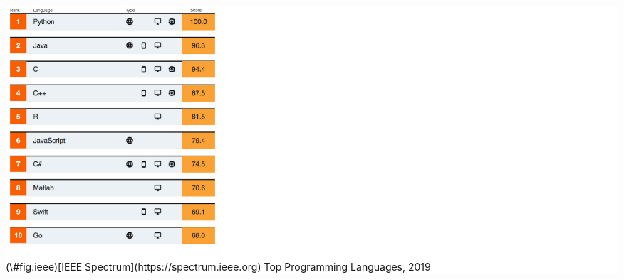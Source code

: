 <img src="images/IEEE-top-programming-languages-of-2019.jpeg" alt="[IEEE Spectrum](https://spectrum.ieee.org) Top Programming Languages, 2019" width="35%" />
<p class="caption">(\#fig:ieee)[IEEE Spectrum](https://spectrum.ieee.org) Top Programming Languages, 2019</p>
</div>
